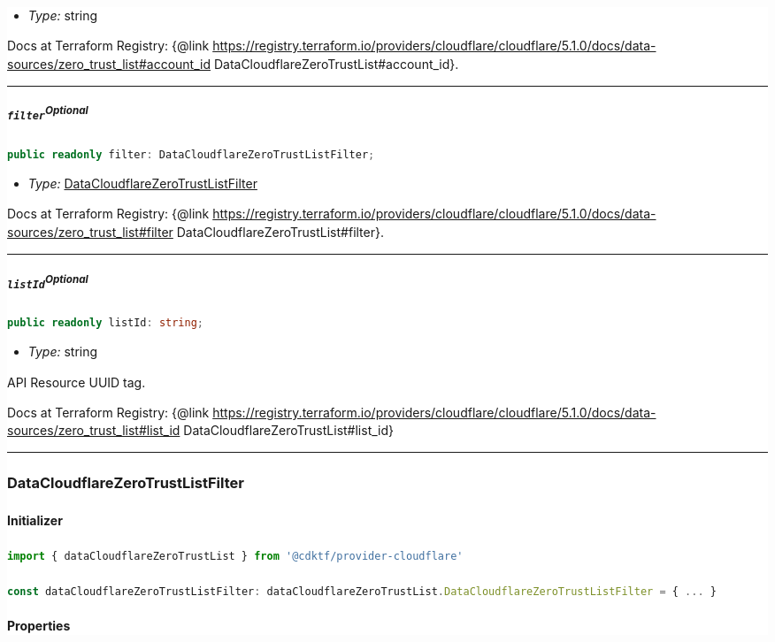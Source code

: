 - *Type:* string

Docs at Terraform Registry: {@link https://registry.terraform.io/providers/cloudflare/cloudflare/5.1.0/docs/data-sources/zero_trust_list#account_id DataCloudflareZeroTrustList#account_id}.

---

##### `filter`<sup>Optional</sup> <a name="filter" id="@cdktf/provider-cloudflare.dataCloudflareZeroTrustList.DataCloudflareZeroTrustListConfig.property.filter"></a>

```typescript
public readonly filter: DataCloudflareZeroTrustListFilter;
```

- *Type:* <a href="#@cdktf/provider-cloudflare.dataCloudflareZeroTrustList.DataCloudflareZeroTrustListFilter">DataCloudflareZeroTrustListFilter</a>

Docs at Terraform Registry: {@link https://registry.terraform.io/providers/cloudflare/cloudflare/5.1.0/docs/data-sources/zero_trust_list#filter DataCloudflareZeroTrustList#filter}.

---

##### `listId`<sup>Optional</sup> <a name="listId" id="@cdktf/provider-cloudflare.dataCloudflareZeroTrustList.DataCloudflareZeroTrustListConfig.property.listId"></a>

```typescript
public readonly listId: string;
```

- *Type:* string

API Resource UUID tag.

Docs at Terraform Registry: {@link https://registry.terraform.io/providers/cloudflare/cloudflare/5.1.0/docs/data-sources/zero_trust_list#list_id DataCloudflareZeroTrustList#list_id}

---

### DataCloudflareZeroTrustListFilter <a name="DataCloudflareZeroTrustListFilter" id="@cdktf/provider-cloudflare.dataCloudflareZeroTrustList.DataCloudflareZeroTrustListFilter"></a>

#### Initializer <a name="Initializer" id="@cdktf/provider-cloudflare.dataCloudflareZeroTrustList.DataCloudflareZeroTrustListFilter.Initializer"></a>

```typescript
import { dataCloudflareZeroTrustList } from '@cdktf/provider-cloudflare'

const dataCloudflareZeroTrustListFilter: dataCloudflareZeroTrustList.DataCloudflareZeroTrustListFilter = { ... }
```

#### Properties <a name="Properties" id="Properties"></a>
